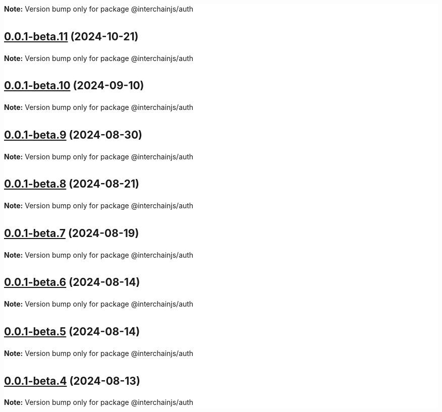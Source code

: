 **Note:** Version bump only for package @interchainjs/auth

## [0.0.1-beta.11](https://github.com/hyperweb-io/interchainjs/compare/@interchainjs/auth@0.0.1-beta.10...@interchainjs/auth@0.0.1-beta.11) (2024-10-21)

**Note:** Version bump only for package @interchainjs/auth

## [0.0.1-beta.10](https://github.com/hyperweb-io/interchainjs/compare/@interchainjs/auth@0.0.1-beta.9...@interchainjs/auth@0.0.1-beta.10) (2024-09-10)

**Note:** Version bump only for package @interchainjs/auth

## [0.0.1-beta.9](https://github.com/hyperweb-io/interchainjs/compare/@interchainjs/auth@0.0.1-beta.8...@interchainjs/auth@0.0.1-beta.9) (2024-08-30)

**Note:** Version bump only for package @interchainjs/auth

## [0.0.1-beta.8](https://github.com/hyperweb-io/interchainjs/compare/@interchainjs/auth@0.0.1-beta.7...@interchainjs/auth@0.0.1-beta.8) (2024-08-21)

**Note:** Version bump only for package @interchainjs/auth

## [0.0.1-beta.7](https://github.com/hyperweb-io/interchainjs/compare/@interchainjs/auth@0.0.1-beta.6...@interchainjs/auth@0.0.1-beta.7) (2024-08-19)

**Note:** Version bump only for package @interchainjs/auth

## [0.0.1-beta.6](https://github.com/hyperweb-io/interchainjs/compare/@interchainjs/auth@0.0.1-beta.5...@interchainjs/auth@0.0.1-beta.6) (2024-08-14)

**Note:** Version bump only for package @interchainjs/auth

## [0.0.1-beta.5](https://github.com/hyperweb-io/interchainjs/compare/@interchainjs/auth@0.0.1-beta.4...@interchainjs/auth@0.0.1-beta.5) (2024-08-14)

**Note:** Version bump only for package @interchainjs/auth

## [0.0.1-beta.4](https://github.com/hyperweb-io/interchainjs/compare/@interchainjs/auth@0.0.1-beta.3...@interchainjs/auth@0.0.1-beta.4) (2024-08-13)

**Note:** Version bump only for package @interchainjs/auth
